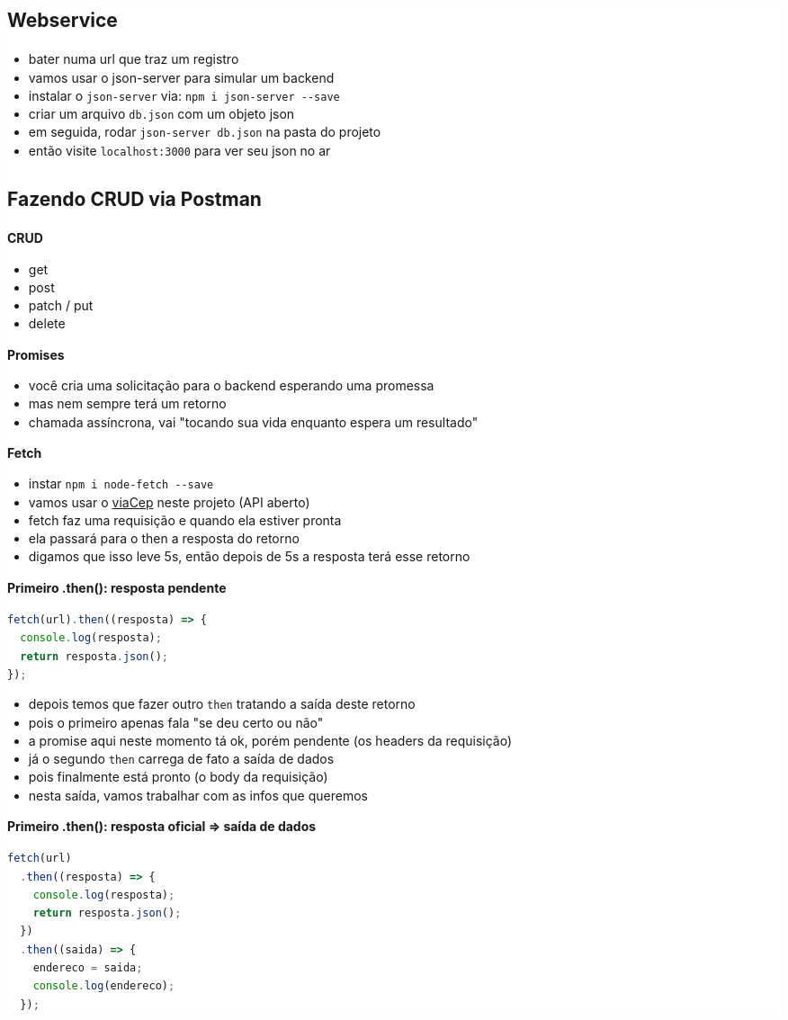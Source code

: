 ## Webservice

- bater numa url que traz um registro
- vamos usar o json-server para simular um backend
- instalar o `json-server` via: `npm i json-server --save`
- criar um arquivo `db.json` com um objeto json
- em seguida, rodar `json-server db.json` na pasta do projeto
- então visite `localhost:3000` para ver seu json no ar

## Fazendo CRUD via Postman

**CRUD**

- get
- post
- patch / put
- delete

**Promises**

- você cria uma solicitação para o backend esperando uma promessa
- mas nem sempre terá um retorno
- chamada assíncrona, vai "tocando sua vida enquanto espera um resultado"

**Fetch**

- instar `npm i node-fetch --save`
- vamos usar o [viaCep](https://viacep.com.br/) neste projeto (API aberto)
- fetch faz uma requisição e quando ela estiver pronta
- ela passará para o then a resposta do retorno
- digamos que isso leve 5s, então depois de 5s a resposta terá esse retorno

**Primeiro .then(): resposta pendente**

```javascript
fetch(url).then((resposta) => {
  console.log(resposta);
  return resposta.json();
});
```

- depois temos que fazer outro `then` tratando a saída deste retorno
- pois o primeiro apenas fala "se deu certo ou não"
- a promise aqui neste momento tá ok, porém pendente (os headers da requisição)
- já o segundo `then` carrega de fato a saída de dados
- pois finalmente está pronto (o body da requisição)
- nesta saída, vamos trabalhar com as infos que queremos

**Primeiro .then(): resposta oficial => saída de dados**

```javascript
fetch(url)
  .then((resposta) => {
    console.log(resposta);
    return resposta.json();
  })
  .then((saida) => {
    endereco = saida;
    console.log(endereco);
  });
```
